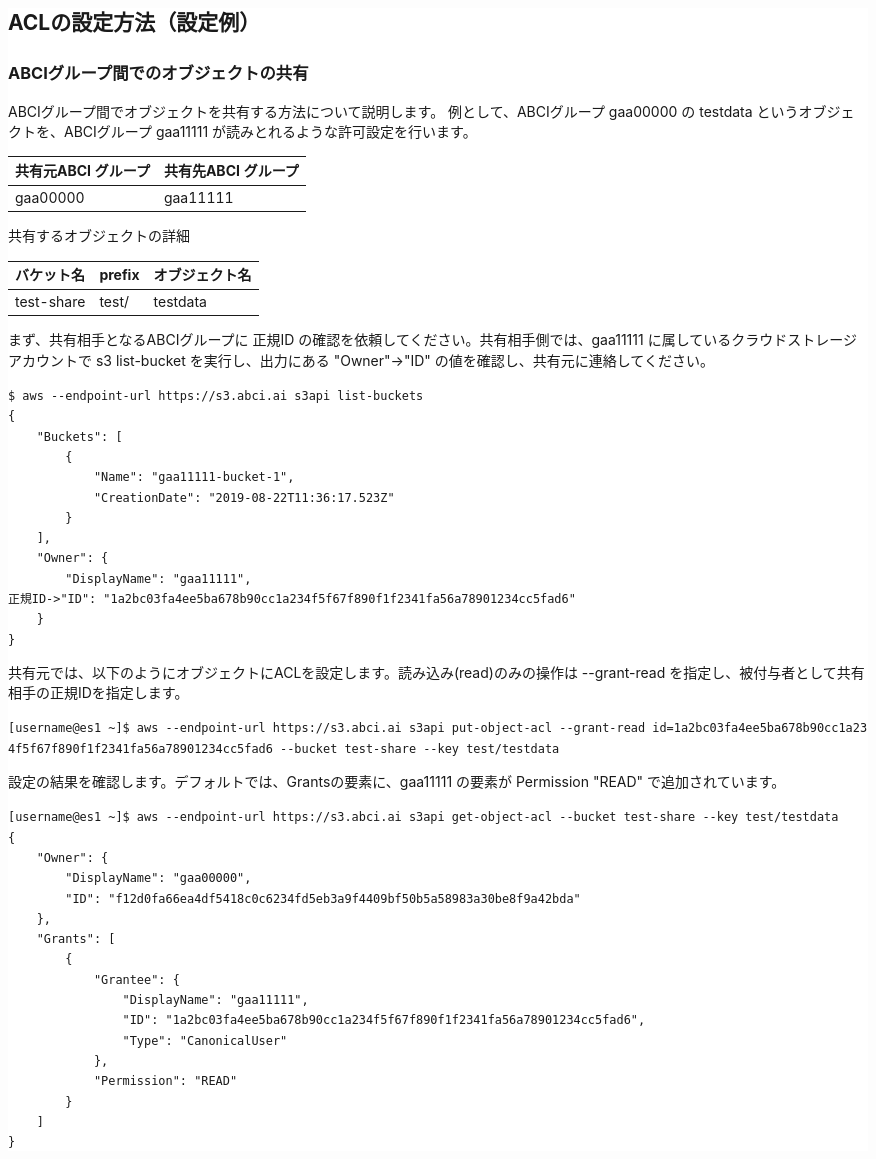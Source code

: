 ## ACLの設定方法（設定例）

### ABCIグループ間でのオブジェクトの共有

ABCIグループ間でオブジェクトを共有する方法について説明します。
例として、ABCIグループ gaa00000 の testdata というオブジェクトを、ABCIグループ gaa11111 が読みとれるような許可設定を行います。

| 共有元ABCI グループ| 共有先ABCI グループ|
| :--| :--|
| gaa00000| gaa11111|

共有するオブジェクトの詳細

| バケット名| prefix| オブジェクト名|
| :--| :--| :--|
| test-share| test/| testdata|

まず、共有相手となるABCIグループに 正規ID の確認を依頼してください。共有相手側では、gaa11111 に属しているクラウドストレージアカウントで s3 list-bucket を実行し、出力にある "Owner"->"ID" の値を確認し、共有元に連絡してください。

```
$ aws --endpoint-url https://s3.abci.ai s3api list-buckets
{
    "Buckets": [
        {
            "Name": "gaa11111-bucket-1",
            "CreationDate": "2019-08-22T11:36:17.523Z"
        }
    ],
    "Owner": {
        "DisplayName": "gaa11111",
正規ID->"ID": "1a2bc03fa4ee5ba678b90cc1a234f5f67f890f1f2341fa56a78901234cc5fad6"
    }
}
```

共有元では、以下のようにオブジェクトにACLを設定します。読み込み(read)のみの操作は --grant-read を指定し、被付与者として共有相手の正規IDを指定します。

```
[username@es1 ~]$ aws --endpoint-url https://s3.abci.ai s3api put-object-acl --grant-read id=1a2bc03fa4ee5ba678b90cc1a234f5f67f890f1f2341fa56a78901234cc5fad6 --bucket test-share --key test/testdata
```

設定の結果を確認します。デフォルトでは、Grantsの要素に、gaa11111 の要素が Permission "READ" で追加されています。
```
[username@es1 ~]$ aws --endpoint-url https://s3.abci.ai s3api get-object-acl --bucket test-share --key test/testdata
{
    "Owner": {
        "DisplayName": "gaa00000",
        "ID": "f12d0fa66ea4df5418c0c6234fd5eb3a9f4409bf50b5a58983a30be8f9a42bda"
    },
    "Grants": [
        {
            "Grantee": {
                "DisplayName": "gaa11111",
                "ID": "1a2bc03fa4ee5ba678b90cc1a234f5f67f890f1f2341fa56a78901234cc5fad6",
                "Type": "CanonicalUser"
            },
            "Permission": "READ"
        }
    ]
}
```
